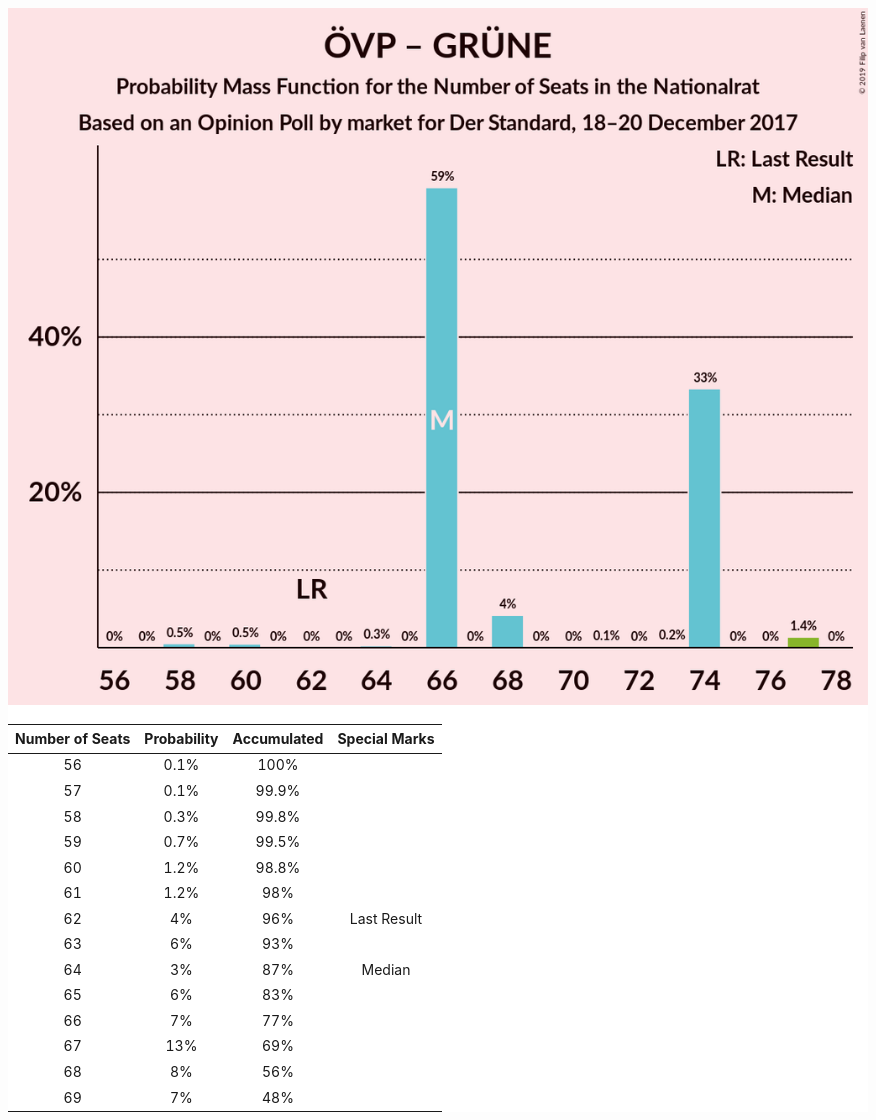 ![Graph with seats probability mass function not yet produced](2017-12-20-market-coalitions-seats-pmf-övp–grüne.png "Seats Probability Mass Function")

| Number of Seats | Probability | Accumulated | Special Marks |
|:---------------:|:-----------:|:-----------:|:-------------:|
| 56 | 0.1% | 100% |  |
| 57 | 0.1% | 99.9% |  |
| 58 | 0.3% | 99.8% |  |
| 59 | 0.7% | 99.5% |  |
| 60 | 1.2% | 98.8% |  |
| 61 | 1.2% | 98% |  |
| 62 | 4% | 96% | Last Result |
| 63 | 6% | 93% |  |
| 64 | 3% | 87% | Median |
| 65 | 6% | 83% |  |
| 66 | 7% | 77% |  |
| 67 | 13% | 69% |  |
| 68 | 8% | 56% |  |
| 69 | 7% | 48% |  |